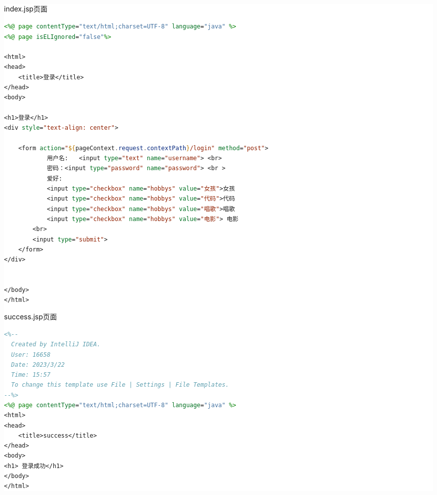    index.jsp页面

   ```jsp
   <%@ page contentType="text/html;charset=UTF-8" language="java" %>
   <%@ page isELIgnored="false"%>
   
   <html>
   <head>
       <title>登录</title>
   </head>
   <body>
   
   <h1>登录</h1>
   <div style="text-align: center">
   
       <form action="${pageContext.request.contextPath}/login" method="post">
               用户名:   <input type="text" name="username"> <br>
               密码：<input type="password" name="password"> <br >
               爱好:
               <input type="checkbox" name="hobbys" value="女孩">女孩
               <input type="checkbox" name="hobbys" value="代码">代码
               <input type="checkbox" name="hobbys" value="唱歌">唱歌
               <input type="checkbox" name="hobbys" value="电影"> 电影
           <br>
           <input type="submit">
       </form>
   </div>
   
   
   </body>
   </html>
   ```

   success.jsp页面

   ```jsp
   <%--
     Created by IntelliJ IDEA.
     User: 16658
     Date: 2023/3/22
     Time: 15:57
     To change this template use File | Settings | File Templates.
   --%>
   <%@ page contentType="text/html;charset=UTF-8" language="java" %>
   <html>
   <head>
       <title>success</title>
   </head>
   <body>
   <h1> 登录成功</h1>
   </body>
   </html>
   
   ```
